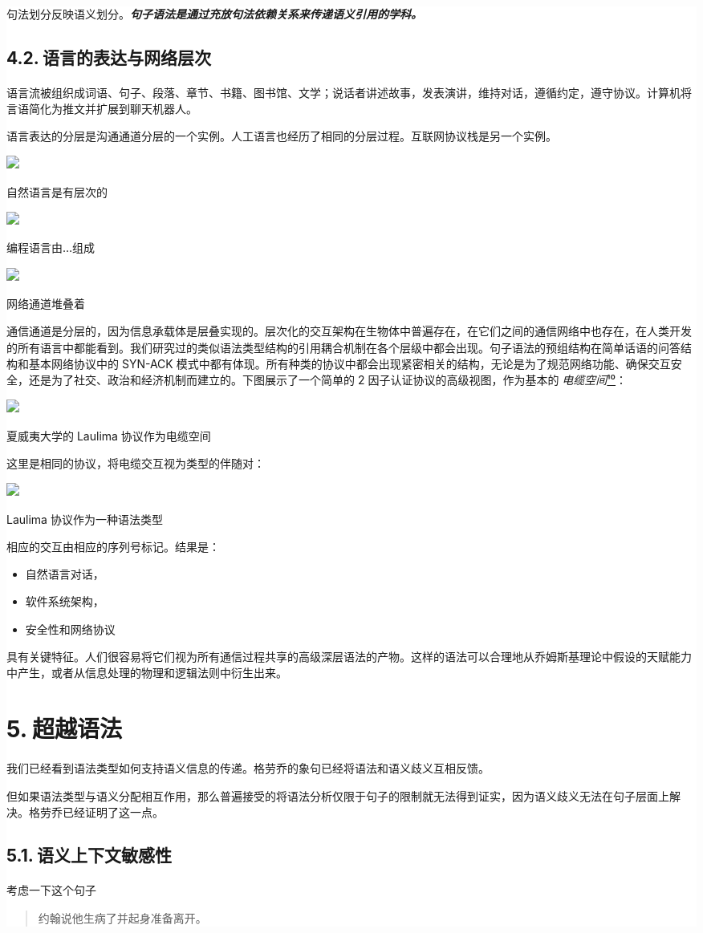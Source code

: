 句法划分反映语义划分。***句子语法是通过充放句法依赖关系来传递语义引用的学科。***

## 4.2. 语言的表达与网络层次

语言流被组织成词语、句子、段落、章节、书籍、图书馆、文学；说话者讲述故事，发表演讲，维持对话，遵循约定，遵守协议。计算机将言语简化为推文并扩展到聊天机器人。

语言表达的分层是沟通通道分层的一个实例。人工语言也经历了相同的分层过程。互联网协议栈是另一个实例。

![](../Images/594e65a1aa99ebae58fe10458c269240.png)

自然语言是有层次的

![](../Images/12ce4b627d57541daaa61ae944dd118e.png)

编程语言由…组成

![](../Images/4811ad223de4cc481911baa1a187156a.png)

网络通道堆叠着

通信通道是分层的，因为信息承载体是层叠实现的。层次化的交互架构在生物体中普遍存在，在它们之间的通信网络中也存在，在人类开发的所有语言中都能看到。我们研究过的类似语法类型结构的引用耦合机制在各个层级中都会出现。句子语法的预组结构在简单话语的问答结构和基本网络协议中的 SYN-ACK 模式中都有体现。所有种类的协议中都会出现紧密相关的结构，无论是为了规范网络功能、确保交互安全，还是为了社交、政治和经济机制而建立的。下图展示了一个简单的 2 因子认证协议的高级视图，作为基本的 *电缆空间*[¹⁰](#1c73)：

![](../Images/74463346f62711827d5e89c57c927f5d.png)

夏威夷大学的 Laulima 协议作为电缆空间

这里是相同的协议，将电缆交互视为类型的伴随对：

![](../Images/05b80d8f11da01109d08ee456367e8fb.png)

Laulima 协议作为一种语法类型

相应的交互由相应的序列号标记。结果是：

+   自然语言对话，

+   软件系统架构，

+   安全性和网络协议

具有关键特征。人们很容易将它们视为所有通信过程共享的高级深层语法的产物。这样的语法可以合理地从乔姆斯基理论中假设的天赋能力中产生，或者从信息处理的物理和逻辑法则中衍生出来。

# 5. 超越语法

我们已经看到语法类型如何支持语义信息的传递。格劳乔的象句已经将语法和语义歧义互相反馈。

但如果语法类型与语义分配相互作用，那么普遍接受的将语法分析仅限于句子的限制就无法得到证实，因为语义歧义无法在句子层面上解决。格劳乔已经证明了这一点。

## 5.1. 语义上下文敏感性

考虑一下这个句子

> 约翰说他生病了并起身准备离开。

